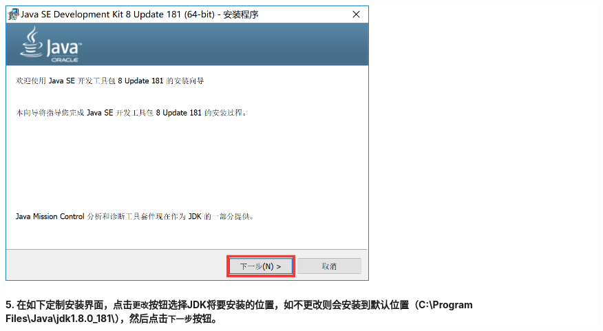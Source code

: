 <img src="./image/04.png" height="400" /> 

#### 5. 在如下定制安装界面，点击`更改`按钮选择JDK将要安装的位置，如不更改则会安装到默认位置（C:\Program Files\Java\jdk1.8.0_181\），然后点击`下一步`按钮。
